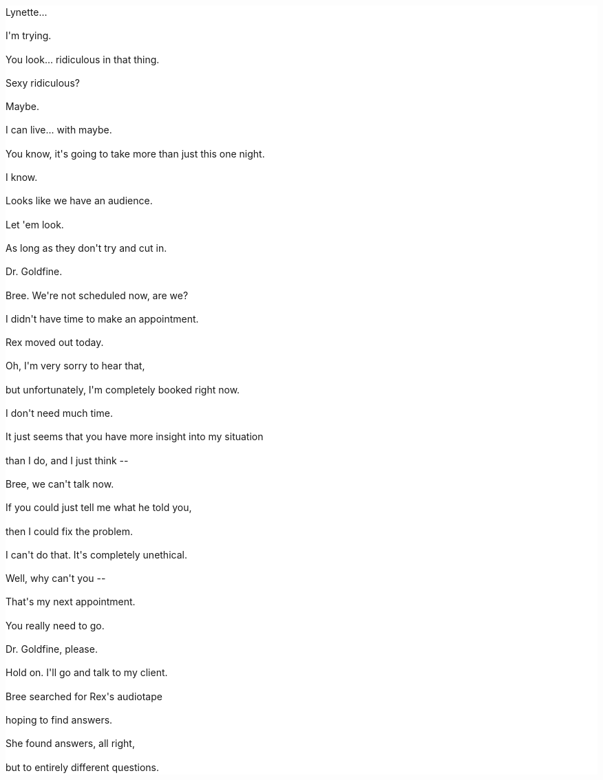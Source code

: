 Lynette...

I'm trying.

You look... ridiculous in that thing.

Sexy ridiculous?

Maybe.

I can live... with maybe.

You know, it's going to take more than just this one night.

I know.

Looks like we have an audience.

Let 'em look.

As long as they don't try and cut in.

Dr. Goldfine.

Bree. We're not scheduled now, are we?

I didn't have time to make an appointment.

Rex moved out today.

Oh, I'm very sorry to hear that,

but unfortunately, I'm completely booked right now.

I don't need much time.

It just seems that you have more insight into my situation

than I do, and I just think  --

Bree, we can't talk now.

If you could just tell me what he told you,

then I could fix the problem.

I can't do that. It's completely unethical.

Well, why can't you  --

That's my next appointment.

You really need to go.

Dr. Goldfine, please.

Hold on. I'll go and talk to my client.

Bree searched for Rex's audiotape

hoping to find answers.

She found answers, all right,

but to entirely different questions.
